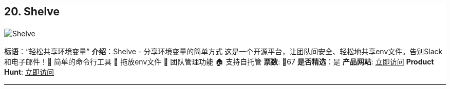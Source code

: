 
## 20. Shelve
![Shelve](https://ph-files.imgix.net/794980f2-30da-42af-beef-1d1051f12182.png?auto=format&fit=crop&frame=1&h=512&w=1024)

**标语**：“轻松共享环境变量”
**介绍**：Shelve - 分享环境变量的简单方式 这是一个开源平台，让团队间安全、轻松地共享env文件。告别Slack和电子邮件！🚀 简单的命令行工具 🎯 拖放env文件 👥 团队管理功能 🏠 支持自托管
**票数**: 🔺67
**是否精选**：是
**产品网站**:  <a href='https://www.producthunt.com/r/FPI4DFVLJVI5NB?utm_source=www.chuhaix.com' target='_blank' rel='nofollow'>立即访问</a>
**Product Hunt**:  <a href='https://www.producthunt.com/posts/shelve?utm_source=www.chuhaix.com' target='_blank' rel='nofollow'>立即访问</a>

---

